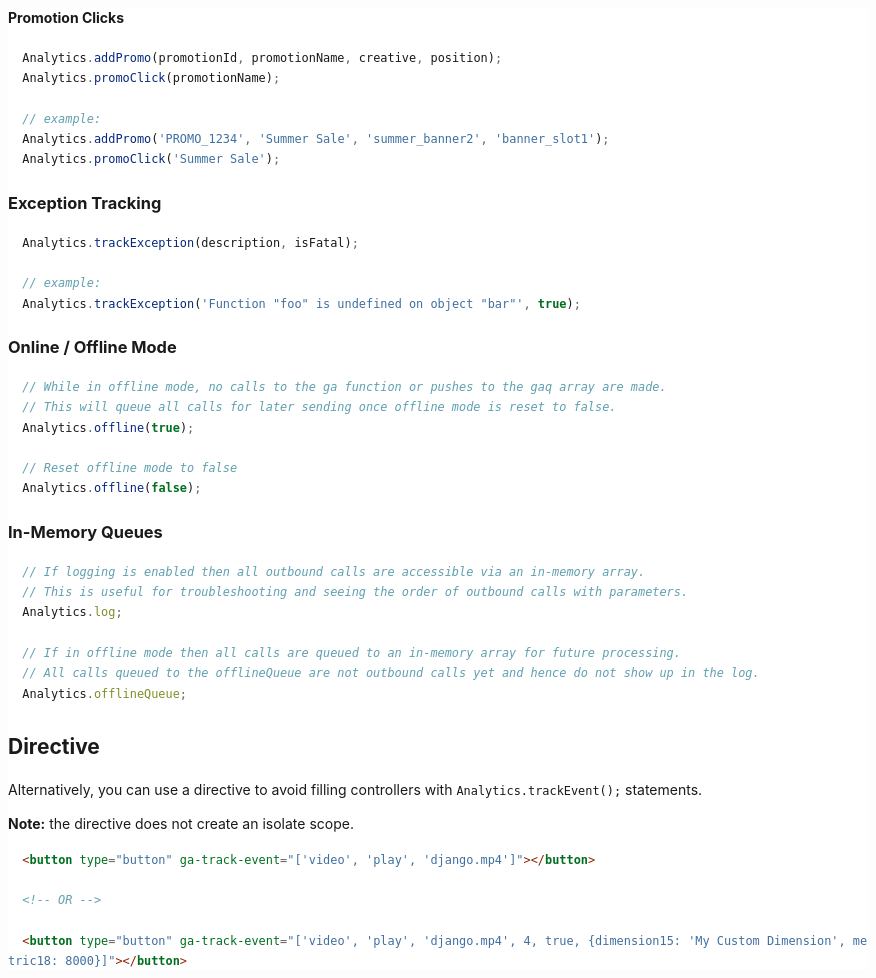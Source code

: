 #### Promotion Clicks
```js
  Analytics.addPromo(promotionId, promotionName, creative, position);
  Analytics.promoClick(promotionName);

  // example:
  Analytics.addPromo('PROMO_1234', 'Summer Sale', 'summer_banner2', 'banner_slot1');
  Analytics.promoClick('Summer Sale');
```

### Exception Tracking
```js
  Analytics.trackException(description, isFatal);

  // example:
  Analytics.trackException('Function "foo" is undefined on object "bar"', true);
```

### Online / Offline Mode
```js
  // While in offline mode, no calls to the ga function or pushes to the gaq array are made.
  // This will queue all calls for later sending once offline mode is reset to false.
  Analytics.offline(true);

  // Reset offline mode to false
  Analytics.offline(false);
```

### In-Memory Queues
```js
  // If logging is enabled then all outbound calls are accessible via an in-memory array.
  // This is useful for troubleshooting and seeing the order of outbound calls with parameters.
  Analytics.log;

  // If in offline mode then all calls are queued to an in-memory array for future processing.
  // All calls queued to the offlineQueue are not outbound calls yet and hence do not show up in the log.
  Analytics.offlineQueue;
```

## Directive

Alternatively, you can use a directive to avoid filling controllers with `Analytics.trackEvent();` statements.

**Note:** the directive does not create an isolate scope.

```html
  <button type="button" ga-track-event="['video', 'play', 'django.mp4']"></button>

  <!-- OR -->

  <button type="button" ga-track-event="['video', 'play', 'django.mp4', 4, true, {dimension15: 'My Custom Dimension', metric18: 8000}]"></button>
```
